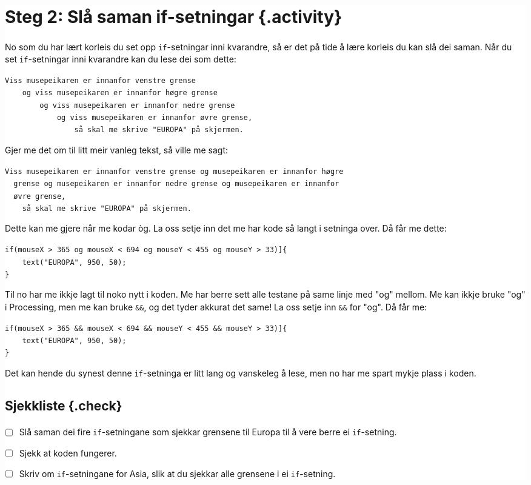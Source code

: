 # Steg 2: Slå saman if-setningar {.activity}

No som du har lært korleis du set opp `if`-setningar inni kvarandre, så er det
på tide å lære korleis du kan slå dei saman. Når du set `if`-setningar inni
kvarandre kan du lese dei som dette:

```processing
Viss musepeikaren er innanfor venstre grense
    og viss musepeikaren er innanfor høgre grense
        og viss musepeikaren er innanfor nedre grense
            og viss musepeikaren er innanfor øvre grense,
                så skal me skrive "EUROPA" på skjermen.
```

Gjer me det om til litt meir vanleg tekst, så ville me sagt:

```processing
Viss musepeikaren er innanfor venstre grense og musepeikaren er innanfor høgre
  grense og musepeikaren er innanfor nedre grense og musepeikaren er innanfor
  øvre grense,
    så skal me skrive "EUROPA" på skjermen.
```

Dette kan me gjere når me kodar òg. La oss setje inn det me har kode så langt i
setninga over. Då får me dette:

```processing
if(mouseX > 365 og mouseX < 694 og mouseY < 455 og mouseY > 33)]{
    text("EUROPA", 950, 50);
}
```

Til no har me ikkje lagt til noko nytt i koden. Me har berre sett alle testane
på same linje med "og" mellom. Me kan ikkje bruke "og" i Processing, men me kan
bruke `&&`, og det tyder akkurat det same! La oss setje inn `&&` for "og". Då
får me:

```processing
if(mouseX > 365 && mouseX < 694 && mouseY < 455 && mouseY > 33)]{
    text("EUROPA", 950, 50);
}
```

Det kan hende du synest denne `if`-setninga er litt lang og vanskeleg å lese,
men no har me spart mykje plass i koden.

## Sjekkliste {.check}

- [ ] Slå saman dei fire `if`-setningane som sjekkar grensene til Europa til å
  vere berre ei `if`-setning.

- [ ] Sjekk at koden fungerer.

- [ ] Skriv om `if`-setningane for Asia, slik at du sjekkar alle grensene i ei
  `if`-setning.
